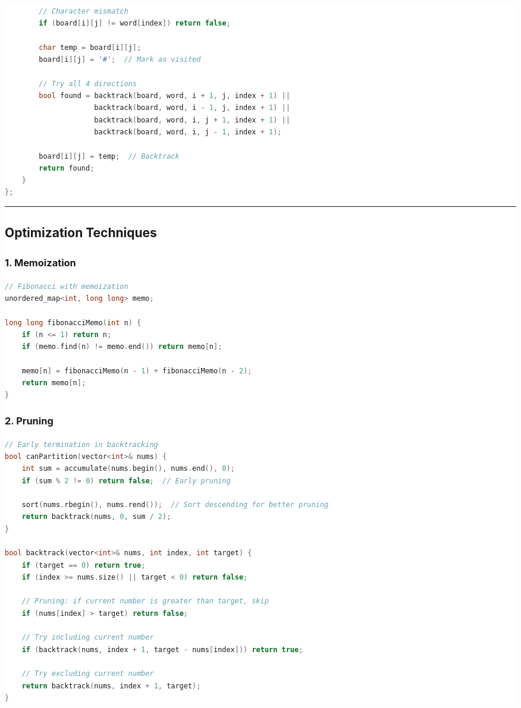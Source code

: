 ```cpp
        // Character mismatch
        if (board[i][j] != word[index]) return false;
        
        char temp = board[i][j];
        board[i][j] = '#';  // Mark as visited
        
        // Try all 4 directions
        bool found = backtrack(board, word, i + 1, j, index + 1) ||
                     backtrack(board, word, i - 1, j, index + 1) ||
                     backtrack(board, word, i, j + 1, index + 1) ||
                     backtrack(board, word, i, j - 1, index + 1);
        
        board[i][j] = temp;  // Backtrack
        return found;
    }
};
```

---

## Optimization Techniques

### 1. Memoization
```cpp
// Fibonacci with memoization
unordered_map<int, long long> memo;

long long fibonacciMemo(int n) {
    if (n <= 1) return n;
    if (memo.find(n) != memo.end()) return memo[n];
    
    memo[n] = fibonacciMemo(n - 1) + fibonacciMemo(n - 2);
    return memo[n];
}
```

### 2. Pruning
```cpp
// Early termination in backtracking
bool canPartition(vector<int>& nums) {
    int sum = accumulate(nums.begin(), nums.end(), 0);
    if (sum % 2 != 0) return false;  // Early pruning
    
    sort(nums.rbegin(), nums.rend());  // Sort descending for better pruning
    return backtrack(nums, 0, sum / 2);
}

bool backtrack(vector<int>& nums, int index, int target) {
    if (target == 0) return true;
    if (index >= nums.size() || target < 0) return false;
    
    // Pruning: if current number is greater than target, skip
    if (nums[index] > target) return false;
    
    // Try including current number
    if (backtrack(nums, index + 1, target - nums[index])) return true;
    
    // Try excluding current number
    return backtrack(nums, index + 1, target);
}
```
